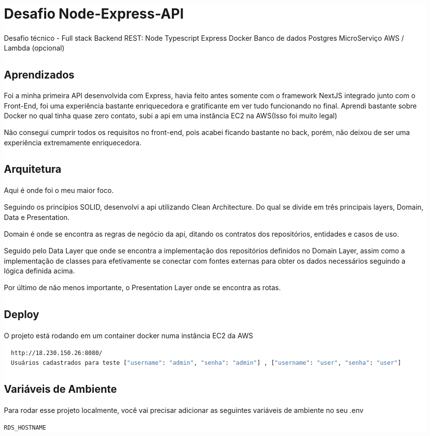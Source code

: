 # Desafio Node-Express-API

Desafio técnico - Full stack
Backend REST:
Node
Typescript
Express
Docker
Banco de dados Postgres
MicroServiço AWS / Lambda (opcional)


## Aprendizados

Foi a minha primeira API desenvolvida com Express, havia feito antes somente com o framework NextJS integrado junto com o Front-End, foi uma experiência bastante enriquecedora e gratificante em ver tudo funcionando no final. Aprendi bastante sobre Docker no qual tinha quase zero contato, subi a api em uma instância EC2 na AWS(Isso foi muito legal)

Não consegui cumprir todos os requisitos no front-end, pois acabei ficando bastante no back, porém, não deixou de ser uma experiência extremamente enriquecedora.
## Arquitetura

Aqui é onde foi o meu maior foco.

Seguindo os princípios SOLID, desenvolvi a api utilizando Clean Architecture. Do qual se divide em três principais layers, Domain, Data e Presentation.

Domain é onde se encontra as regras de negócio da api, ditando os contratos dos repositórios, entidades e casos de uso.

Seguido pelo Data Layer que onde se encontra a implementação dos repositórios definidos no Domain Layer, assim como a implementação de classes para efetivamente se conectar com fontes externas para obter os dados necessários seguindo a lógica definida acima.

Por último de não menos importante, o Presentation Layer onde se encontra as rotas.
## Deploy

O projeto está rodando em um container docker numa instância EC2 da AWS

```bash 
  http://18.230.150.26:8080/
  Usuários cadastrados para teste ["username": "admin", "senha": "admin"] , ["username": "user", "senha": "user"]
```


## Variáveis de Ambiente

Para rodar esse projeto localmente, você vai precisar adicionar as seguintes variáveis de ambiente no seu .env

`RDS_HOSTNAME`

